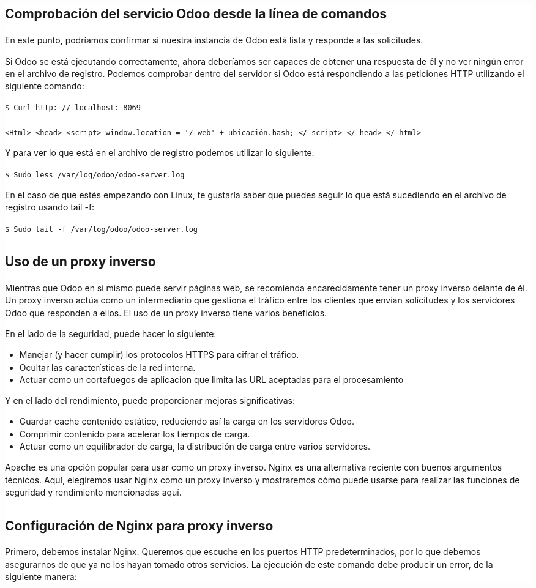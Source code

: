 ## Comprobación del servicio Odoo desde la línea de comandos

En este punto, podríamos confirmar si nuestra instancia de Odoo está lista y responde a las solicitudes.

Si Odoo se está ejecutando correctamente, ahora deberíamos ser capaces de obtener una respuesta de él y no ver ningún error en el archivo de registro. Podemos comprobar dentro del servidor si Odoo está respondiendo a las peticiones HTTP utilizando el siguiente comando:

```
$ Curl http: // localhost: 8069

<Html> <head> <script> window.location = '/ web' + ubicación.hash; </ script> </ head> </ html>
```

Y para ver lo que está en el archivo de registro podemos utilizar lo siguiente:

```
$ Sudo less /var/log/odoo/odoo-server.log

```
En el caso de que estés empezando con Linux, te gustaría saber que puedes seguir lo que está sucediendo en el archivo de registro usando tail -f:

```
$ Sudo tail -f /var/log/odoo/odoo-server.log
```

## Uso de un proxy inverso

Mientras que Odoo en si mismo puede servir páginas web, se recomienda encarecidamente tener un proxy inverso delante de él. Un proxy inverso actúa como un intermediario que gestiona el tráfico entre los clientes que envían solicitudes y los servidores Odoo que responden a ellos. El uso de un proxy inverso tiene varios beneficios.

En el lado de la seguridad, puede hacer lo siguiente:

+ Manejar (y hacer cumplir) los protocolos HTTPS para cifrar el tráfico.
+ Ocultar las características de la red interna.
+ Actuar como un cortafuegos de aplicacion que limita las URL aceptadas para el procesamiento

Y en el lado del rendimiento, puede proporcionar mejoras significativas:

+ Guardar cache contenido estático, reduciendo así la carga en los servidores Odoo.
+ Comprimir contenido para acelerar los tiempos de carga.
+ Actuar como un equilibrador de carga, la distribución de carga entre varios servidores.

Apache es una opción popular para usar como un proxy inverso. Nginx es una alternativa reciente con buenos argumentos técnicos. Aquí, elegiremos usar Nginx como un proxy inverso y mostraremos cómo puede usarse para realizar las funciones de seguridad y rendimiento mencionadas aquí.

## Configuración de Nginx para proxy inverso

Primero, debemos instalar Nginx. Queremos que escuche en los puertos HTTP predeterminados, por lo que debemos asegurarnos de que ya no los hayan tomado otros servicios. La ejecución de este comando debe producir un error, de la siguiente manera:
